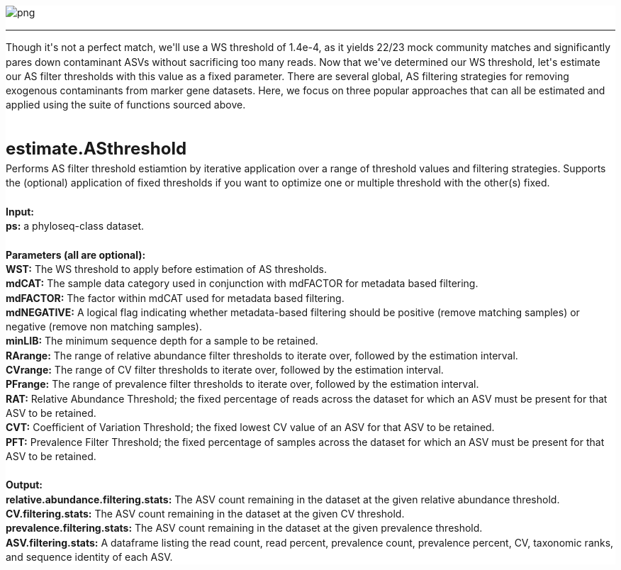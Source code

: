 


![png](output_19_1.png)


***
Though it's not a perfect match, we'll use a WS threshold of 1.4e-4, as it yields 22/23 mock community matches and significantly pares down contaminant ASVs without sacrificing too many reads. Now that we've determined our WS threshold, let's estimate our AS filter thresholds with this value as a fixed parameter. There are several global, AS filtering strategies for removing exogenous contaminants from marker gene datasets. Here, we focus on three popular approaches that can all be estimated and applied using the suite of functions sourced above. <br>
<br>

<div class="alert alert-block alert-info">
<b><font size="5">estimate.ASthreshold</font></b><br>
Performs AS filter threshold estiamtion by iterative application over a range of threshold values and filtering strategies. Supports the (optional) application of fixed thresholds if you want to optimize one or multiple threshold with the other(s) fixed. <br>
<br>
<b>Input:</b> <br>
<b>ps:</b> a phyloseq-class dataset.<br>
<br>
<b>Parameters (all are optional):</b><br>
<b>WST:</b> The WS threshold to apply before estimation of AS thresholds.<br>
<b>mdCAT:</b> The sample data category used in conjunction with mdFACTOR for metadata based filtering.<br>
<b>mdFACTOR:</b> The factor within mdCAT used for metadata based filtering.<br>
<b>mdNEGATIVE:</b> A logical flag indicating whether metadata-based filtering should be positive (remove matching samples) or negative (remove non matching samples).<br>
<b>minLIB:</b> The minimum sequence depth for a sample to be retained.<br>
<b>RArange:</b> The range of relative abundance filter thresholds to iterate over, followed by the estimation interval. <br>
<b>CVrange:</b> The range of CV filter thresholds to iterate over, followed by the estimation interval.<br>
<b>PFrange:</b> The range of prevalence filter thresholds to iterate over, followed by the estimation interval. <br>
<b>RAT:</b> Relative Abundance Threshold; the fixed percentage of reads across the dataset for which an ASV must be present for that ASV to be retained. <br>
<b>CVT:</b> Coefficient of Variation Threshold; the fixed lowest CV value of an ASV for that ASV to be retained.<br>
<b>PFT:</b> Prevalence Filter Threshold; the fixed percentage of samples across the dataset for which an ASV must be present for that ASV to be retained. <br>

<br>
<b>Output:</b> <br>
<b>relative.abundance.filtering.stats:</b> The ASV count remaining in the dataset at the given relative abundance threshold. <br>
<b>CV.filtering.stats:</b> The ASV count remaining in the dataset at the given CV threshold. <br>
<b>prevalence.filtering.stats:</b> The ASV count remaining in the dataset at the given prevalence threshold. <br>
<b>ASV.filtering.stats:</b> A dataframe listing the read count, read percent, prevalence count, prevalence percent, CV, taxonomic ranks, and sequence identity of each ASV.<br>
